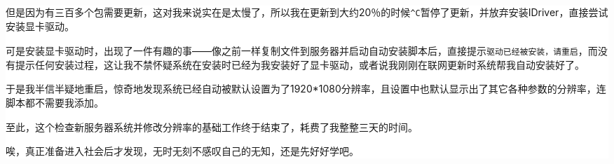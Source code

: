 但是因为有三百多个包需要更新，这对我来说实在是太慢了，所以我在更新到大约20％的时候`^C`暂停了更新，并放弃安装IDriver，直接尝试安装显卡驱动。

可是安装显卡驱动时，出现了一件有趣的事——像之前一样复制文件到服务器并启动自动安装脚本后，直接提示`驱动已经被安装，请重启`，而没有提示任何安装过程，这让我不禁怀疑系统在安装时已经为我安装好了显卡驱动，或者说我刚刚在联网更新时系统帮我自动安装好了。

于是我半信半疑地重启，惊奇地发现系统已经自动被默认设置为了1920*1080分辨率，且设置中也默认显示出了其它各种参数的分辨率，连脚本都不需要我添加。

至此，这个检查新服务器系统并修改分辨率的基础工作终于结束了，耗费了我整整三天的时间。

唉，真正准备进入社会后才发现，无时无刻不感叹自己的无知，还是先好好学吧。